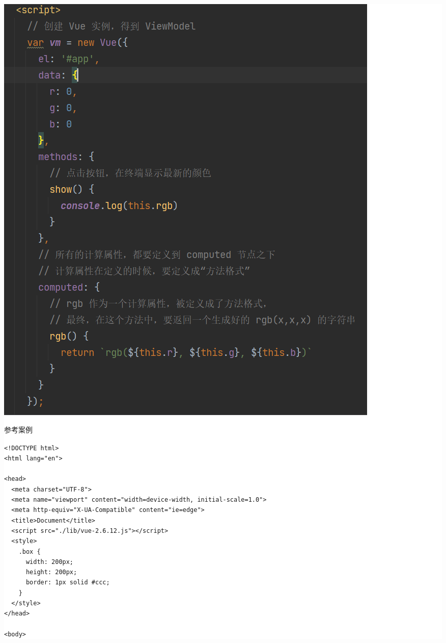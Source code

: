 ![image-20220902150228059](../../图片/image-20220902150228059.png)

参考案例

```
<!DOCTYPE html>
<html lang="en">

<head>
  <meta charset="UTF-8">
  <meta name="viewport" content="width=device-width, initial-scale=1.0">
  <meta http-equiv="X-UA-Compatible" content="ie=edge">
  <title>Document</title>
  <script src="./lib/vue-2.6.12.js"></script>
  <style>
    .box {
      width: 200px;
      height: 200px;
      border: 1px solid #ccc;
    }
  </style>
</head>

<body>
```
